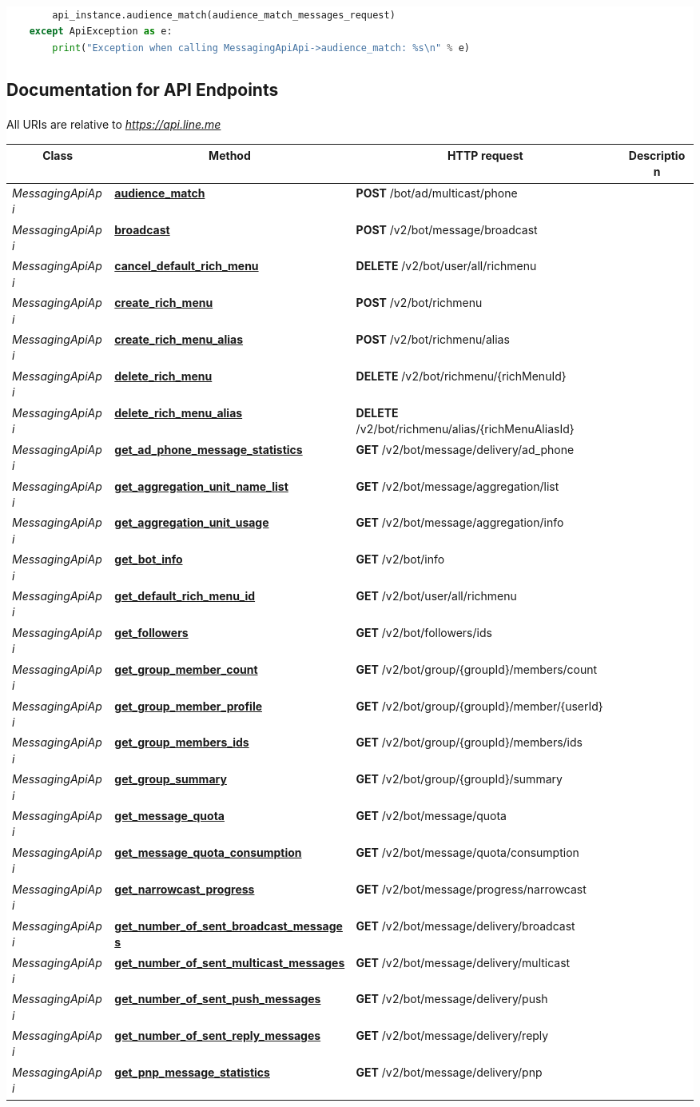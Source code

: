 ```python
        api_instance.audience_match(audience_match_messages_request)
    except ApiException as e:
        print("Exception when calling MessagingApiApi->audience_match: %s\n" % e)

```

## Documentation for API Endpoints

All URIs are relative to *https://api.line.me*

Class | Method | HTTP request | Description
------------ | ------------- | ------------- | -------------
*MessagingApiApi* | [**audience_match**](linebot/messaging/docs/MessagingApiApi.md#audience_match) | **POST** /bot/ad/multicast/phone | 
*MessagingApiApi* | [**broadcast**](linebot/messaging/docs/MessagingApiApi.md#broadcast) | **POST** /v2/bot/message/broadcast | 
*MessagingApiApi* | [**cancel_default_rich_menu**](linebot/messaging/docs/MessagingApiApi.md#cancel_default_rich_menu) | **DELETE** /v2/bot/user/all/richmenu | 
*MessagingApiApi* | [**create_rich_menu**](linebot/messaging/docs/MessagingApiApi.md#create_rich_menu) | **POST** /v2/bot/richmenu | 
*MessagingApiApi* | [**create_rich_menu_alias**](linebot/messaging/docs/MessagingApiApi.md#create_rich_menu_alias) | **POST** /v2/bot/richmenu/alias | 
*MessagingApiApi* | [**delete_rich_menu**](linebot/messaging/docs/MessagingApiApi.md#delete_rich_menu) | **DELETE** /v2/bot/richmenu/{richMenuId} | 
*MessagingApiApi* | [**delete_rich_menu_alias**](linebot/messaging/docs/MessagingApiApi.md#delete_rich_menu_alias) | **DELETE** /v2/bot/richmenu/alias/{richMenuAliasId} | 
*MessagingApiApi* | [**get_ad_phone_message_statistics**](linebot/messaging/docs/MessagingApiApi.md#get_ad_phone_message_statistics) | **GET** /v2/bot/message/delivery/ad_phone | 
*MessagingApiApi* | [**get_aggregation_unit_name_list**](linebot/messaging/docs/MessagingApiApi.md#get_aggregation_unit_name_list) | **GET** /v2/bot/message/aggregation/list | 
*MessagingApiApi* | [**get_aggregation_unit_usage**](linebot/messaging/docs/MessagingApiApi.md#get_aggregation_unit_usage) | **GET** /v2/bot/message/aggregation/info | 
*MessagingApiApi* | [**get_bot_info**](linebot/messaging/docs/MessagingApiApi.md#get_bot_info) | **GET** /v2/bot/info | 
*MessagingApiApi* | [**get_default_rich_menu_id**](linebot/messaging/docs/MessagingApiApi.md#get_default_rich_menu_id) | **GET** /v2/bot/user/all/richmenu | 
*MessagingApiApi* | [**get_followers**](linebot/messaging/docs/MessagingApiApi.md#get_followers) | **GET** /v2/bot/followers/ids | 
*MessagingApiApi* | [**get_group_member_count**](linebot/messaging/docs/MessagingApiApi.md#get_group_member_count) | **GET** /v2/bot/group/{groupId}/members/count | 
*MessagingApiApi* | [**get_group_member_profile**](linebot/messaging/docs/MessagingApiApi.md#get_group_member_profile) | **GET** /v2/bot/group/{groupId}/member/{userId} | 
*MessagingApiApi* | [**get_group_members_ids**](linebot/messaging/docs/MessagingApiApi.md#get_group_members_ids) | **GET** /v2/bot/group/{groupId}/members/ids | 
*MessagingApiApi* | [**get_group_summary**](linebot/messaging/docs/MessagingApiApi.md#get_group_summary) | **GET** /v2/bot/group/{groupId}/summary | 
*MessagingApiApi* | [**get_message_quota**](linebot/messaging/docs/MessagingApiApi.md#get_message_quota) | **GET** /v2/bot/message/quota | 
*MessagingApiApi* | [**get_message_quota_consumption**](linebot/messaging/docs/MessagingApiApi.md#get_message_quota_consumption) | **GET** /v2/bot/message/quota/consumption | 
*MessagingApiApi* | [**get_narrowcast_progress**](linebot/messaging/docs/MessagingApiApi.md#get_narrowcast_progress) | **GET** /v2/bot/message/progress/narrowcast | 
*MessagingApiApi* | [**get_number_of_sent_broadcast_messages**](linebot/messaging/docs/MessagingApiApi.md#get_number_of_sent_broadcast_messages) | **GET** /v2/bot/message/delivery/broadcast | 
*MessagingApiApi* | [**get_number_of_sent_multicast_messages**](linebot/messaging/docs/MessagingApiApi.md#get_number_of_sent_multicast_messages) | **GET** /v2/bot/message/delivery/multicast | 
*MessagingApiApi* | [**get_number_of_sent_push_messages**](linebot/messaging/docs/MessagingApiApi.md#get_number_of_sent_push_messages) | **GET** /v2/bot/message/delivery/push | 
*MessagingApiApi* | [**get_number_of_sent_reply_messages**](linebot/messaging/docs/MessagingApiApi.md#get_number_of_sent_reply_messages) | **GET** /v2/bot/message/delivery/reply | 
*MessagingApiApi* | [**get_pnp_message_statistics**](linebot/messaging/docs/MessagingApiApi.md#get_pnp_message_statistics) | **GET** /v2/bot/message/delivery/pnp | 